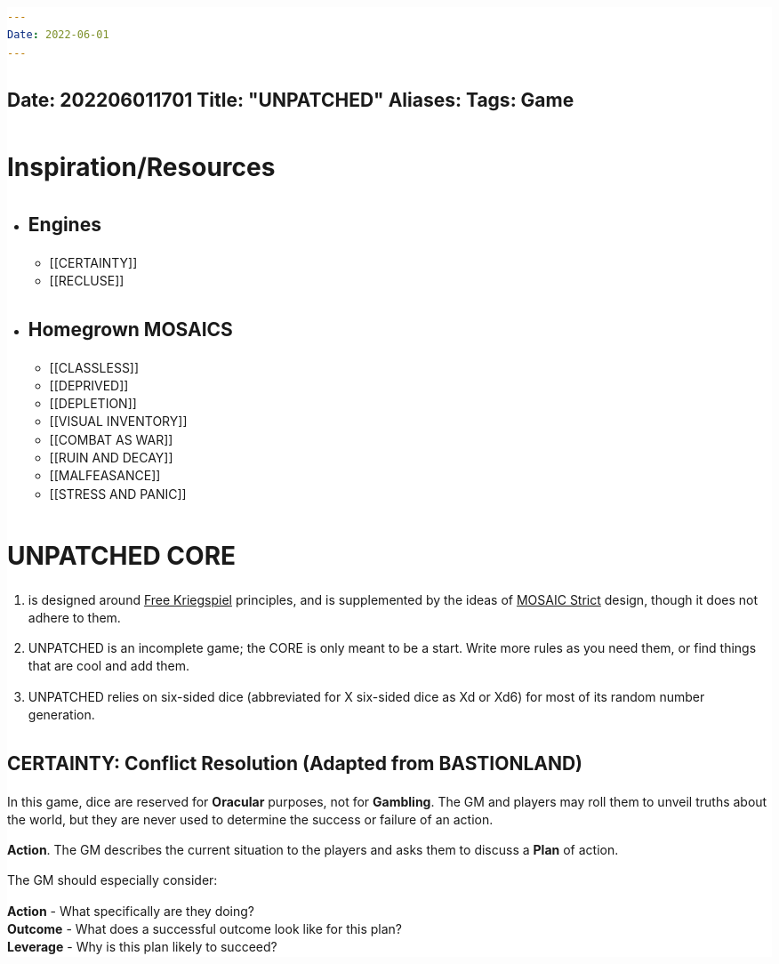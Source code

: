 ```yaml
---
Date: 2022-06-01
---
```


Date: 202206011701
Title: "UNPATCHED"
Aliases:
Tags: Game
---

# Inspiration/Resources
- ## Engines
	- [[CERTAINTY]]
	- [[RECLUSE]]
- ## Homegrown MOSAICS
	- [[CLASSLESS]]
	- [[DEPRIVED]]
	- [[DEPLETION]]
	- [[VISUAL INVENTORY]]
	- [[COMBAT AS WAR]]
	- [[RUIN AND DECAY]]
	- [[MALFEASANCE]]
	- [[STRESS AND PANIC]]

# UNPATCHED CORE
1.  is designed around [Free Kriegspiel](https://www.revenant-quill.com/p/free-kriegsspiel-roleplaying.html) principles, and is supplemented by the ideas of [MOSAIC Strict](http://blog.trilemma.com/2021/02/nothing-at-bottom-mosaic-strict-rpg.html) design, though it does not adhere to them.

2. UNPATCHED is an incomplete game; the CORE is only meant to be a start. Write more rules as you need them, or find things that are cool and add them.

3. UNPATCHED relies on six-sided dice (abbreviated for X six-sided dice as Xd or Xd6) for most of its random number generation.

## CERTAINTY: Conflict Resolution (Adapted from BASTIONLAND)
In this game, dice are reserved for **Oracular** purposes, not for **Gambling**. The GM and players may roll them to unveil truths about the world, but they are never used to determine the success or failure of an action.

**Action**. The GM describes the current situation to the players and asks them to discuss a **Plan** of action.

The GM should especially consider:

**Action** - What specifically are they doing?   
**Outcome** - What does a successful outcome look like for this plan?   
**Leverage** - Why is this plan likely to succeed?
